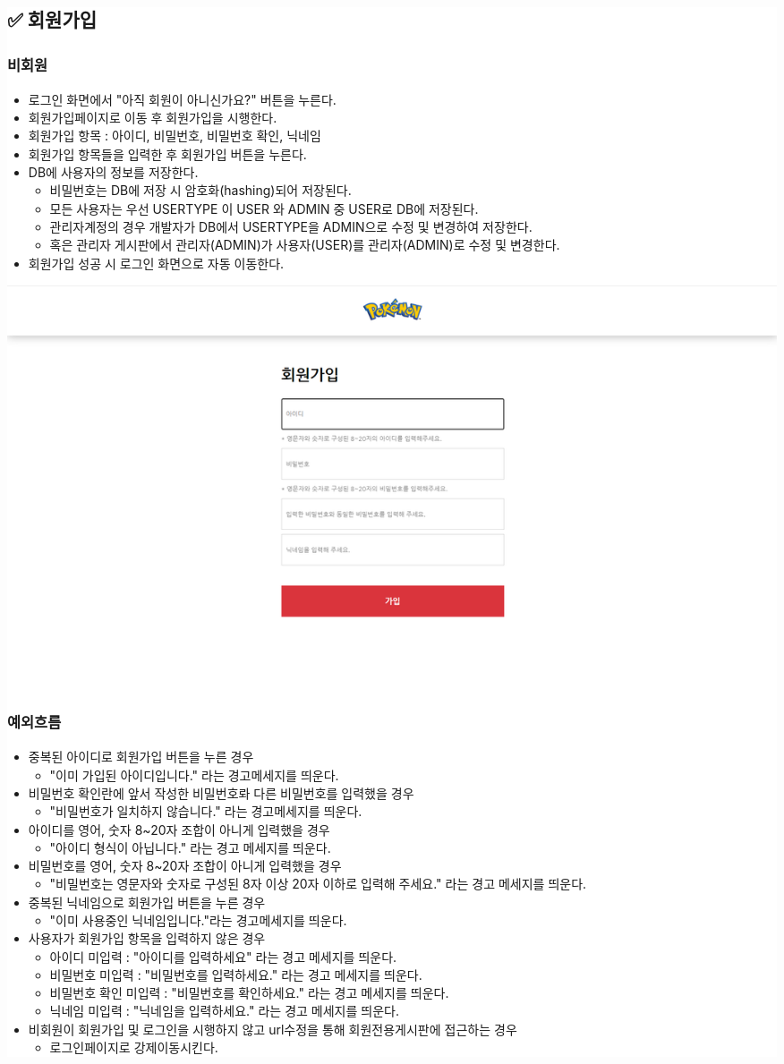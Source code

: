 ✅ 회원가입 
-
### 비회원
- 로그인 화면에서 "아직 회원이 아니신가요?" 버튼을 누른다.
- 회원가입페이지로 이동 후 회원가입을 시행한다.
- 회원가입 항목 : 아이디, 비밀번호, 비밀번호 확인, 닉네임
- 회원가입 항목들을 입력한 후 회원가입 버튼을 누른다.
- DB에 사용자의 정보를 저장한다.
  - 비밀번호는 DB에 저장 시 암호화(hashing)되어 저장된다. 
  - 모든 사용자는 우선 USERTYPE 이 USER 와 ADMIN 중 USER로 DB에 저장된다.  
  - 관리자계정의 경우 개발자가 DB에서 USERTYPE을 ADMIN으로 수정 및 변경하여 저장한다.
  - 혹은 관리자 게시판에서 관리자(ADMIN)가 사용자(USER)를 관리자(ADMIN)로 수정 및 변경한다.
- 회원가입 성공 시 로그인 화면으로 자동 이동한다.

![img_20.png](README_Img/img_20.png)

<br>

### 예외흐름
- 중복된 아이디로 회원가입 버튼을 누른 경우
  -  "이미 가입된 아이디입니다." 라는 경고메세지를 띄운다.
- 비밀번호 확인란에 앞서 작성한 비밀번호롸 다른 비밀번호를 입력했을 경우
  - "비밀번호가 일치하지 않습니다." 라는 경고메세지를 띄운다.
- 아이디를 영어, 숫자 8~20자 조합이 아니게 입력했을 경우
  - "아이디 형식이 아닙니다." 라는 경고 메세지를 띄운다.
- 비밀번호를 영어, 숫자 8~20자 조합이 아니게 입력했을 경우
  - "비밀번호는 영문자와 숫자로 구성된 8자 이상 20자 이하로 입력해 주세요." 라는 경고 메세지를 띄운다.
- 중복된 닉네임으로 회원가입 버튼을 누른 경우
  - "이미 사용중인 닉네임입니다."라는 경고메세지를 띄운다. 
- 사용자가 회원가입 항목을 입력하지 않은 경우 
  - 아이디 미입력 : "아이디를 입력하세요" 라는 경고 메세지를 띄운다.
  - 비밀번호 미입력 : "비밀번호를 입력하세요." 라는 경고 메세지를 띄운다.
  - 비밀번호 확인 미입력 : "비밀번호를 확인하세요." 라는 경고 메세지를 띄운다.
  - 닉네임 미입력 : "닉네임을 입력하세요." 라는 경고 메세지를 띄운다.
- 비회원이 회원가입 및 로그인을 시행하지 않고 url수정을 통해 회원전용게시판에 접근하는 경우
  -  로그인페이지로 강제이동시킨다.
